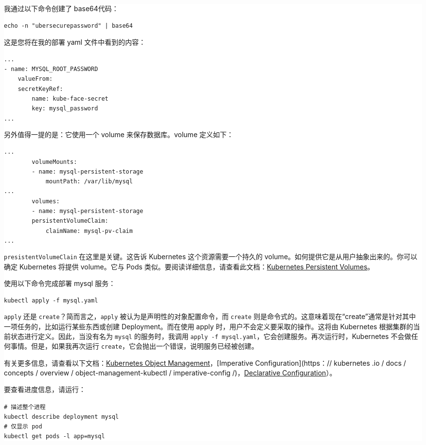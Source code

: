 我通过以下命令创建了 base64代码：

```
echo -n "ubersecurepassword" | base64
```

这是您将在我的部署 yaml 文件中看到的内容：

```
...
- name: MYSQL_ROOT_PASSWORD
    valueFrom:
    secretKeyRef:
        name: kube-face-secret
        key: mysql_password
...
```

另外值得一提的是：它使用一个 volume 来保存数据库。volume 定义如下：

```
...
        volumeMounts:
        - name: mysql-persistent-storage
            mountPath: /var/lib/mysql
...
        volumes:
        - name: mysql-persistent-storage
        persistentVolumeClaim:
            claimName: mysql-pv-claim
...
```

`presistentVolumeClain` 在这里是关键。这告诉 Kubernetes 这个资源需要一个持久的 volume。如何提供它是从用户抽象出来的。你可以确定 Kubernetes 将提供 volume。它与 Pods 类似。要阅读详细信息，请查看此文档：[Kubernetes Persistent Volumes](https://kubernetes.io/docs/concepts/storage/persistent-volumes)。

使用以下命令完成部署 mysql 服务：

```
kubectl apply -f mysql.yaml
```

`apply` 还是 `create`？简而言之，`apply` 被认为是声明性的对象配置命令，而 `create` 则是命令式的。这意味着现在“create”通常是针对其中一项任务的，比如运行某些东西或创建 Deployment。而在使用 apply 时，用户不会定义要采取的操作。这将由 Kubernetes 根据集群的当前状态进行定义。因此，当没有名为 `mysql` 的服务时，我调用 `apply -f mysql.yaml`，它会创建服务。再次运行时，Kubernetes 不会做任何事情。但是，如果我再次运行 `create`，它会抛出一个错误，说明服务已经被创建。

有关更多信息，请查看以下文档：[Kubernetes Object Management](https://kubernetes.io/docs/concepts/overview/object-management-kubectl/overview/)，[Imperative Configuration](https：// kubernetes .io / docs / concepts / overview / object-management-kubectl / imperative-config /)，[Declarative Configuration](https://kubernetes.io/docs/concepts/overview/object-management-kubectl/declarative-config/)）。

要查看进度信息，请运行：

```
# 描述整个进程
kubectl describe deployment mysql
# 仅显示 pod
kubectl get pods -l app=mysql
```
